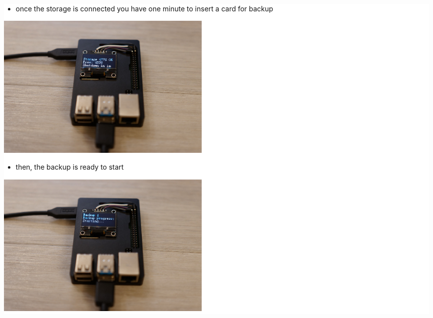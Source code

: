 - once the storage is connected you have one minute to insert a card for backup
<img src="img/02_storage_connected.jpg" alt="" width="400"/>

- then, the backup is ready to start
<img src="img/03_backup_starting.jpg" alt="" width="400"/>
